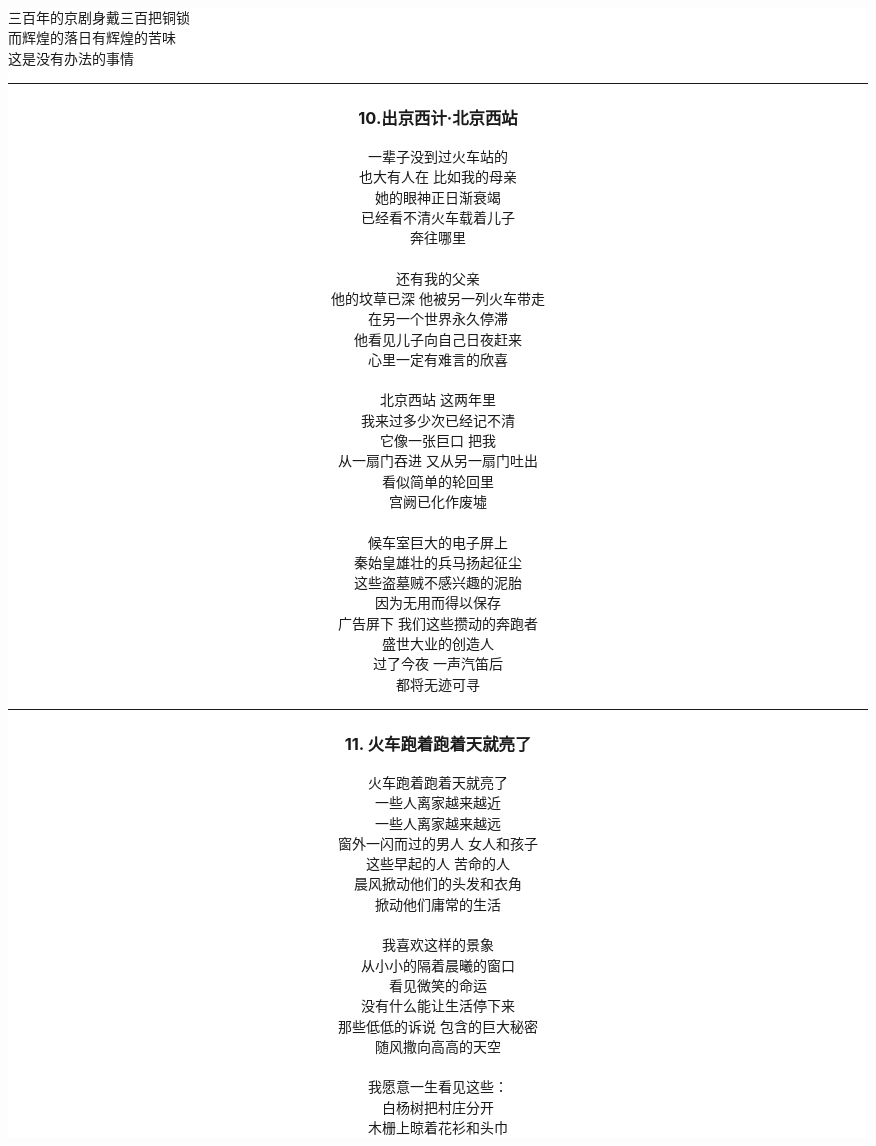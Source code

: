 三百年的京剧身戴三百把铜锁<br>
而辉煌的落日有辉煌的苦味<br>
这是没有办法的事情<br>
</span>
</center>

*****

<h3 style = "text-align: center">10.出京西计·北京西站</h3>

<center>
<span align="center">
一辈子没到过火车站的<br>
也大有人在 比如我的母亲<br>
她的眼神正日渐衰竭<br>
已经看不清火车载着儿子<br>
奔往哪里<br>
<br>
还有我的父亲<br>
他的坟草已深 他被另一列火车带走<br>
在另一个世界永久停滞<br>
他看见儿子向自己日夜赶来<br>
心里一定有难言的欣喜<br>
<br>
北京西站 这两年里<br>
我来过多少次已经记不清<br>
它像一张巨口 把我<br>
从一扇门吞进 又从另一扇门吐出<br>
看似简单的轮回里<br>
宫阙已化作废墟<br>
<br>
候车室巨大的电子屏上<br>
秦始皇雄壮的兵马扬起征尘<br>
这些盗墓贼不感兴趣的泥胎<br>
因为无用而得以保存<br>
广告屏下 我们这些攒动的奔跑者<br>
盛世大业的创造人<br>
过了今夜 一声汽笛后<br>
都将无迹可寻<br>
</span>
</center>

*****

<h3 style = "text-align: center"> 11. 火车跑着跑着天就亮了</h3>

<center>
<span align="center">
火车跑着跑着天就亮了<br>
一些人离家越来越近<br>
一些人离家越来越远<br>
窗外一闪而过的男人 女人和孩子<br>
这些早起的人 苦命的人<br>
晨风掀动他们的头发和衣角<br>
掀动他们庸常的生活<br>
<br>
我喜欢这样的景象<br>
从小小的隔着晨曦的窗口<br>
看见微笑的命运<br>
没有什么能让生活停下来<br>
那些低低的诉说 包含的巨大秘密<br>
随风撒向高高的天空<br>
<br>
我愿意一生看见这些：<br>
白杨树把村庄分开<br>
木栅上晾着花衫和头巾<br>